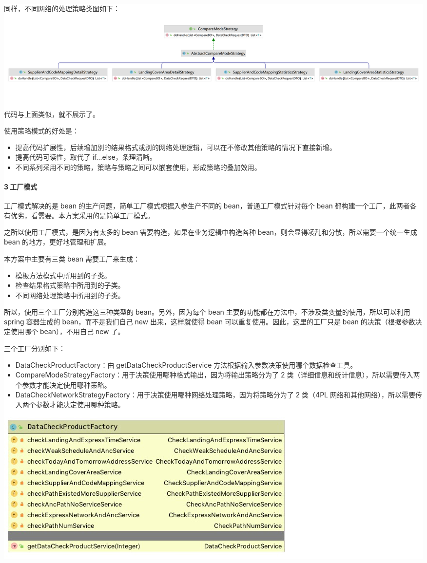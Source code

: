<font style="color:rgb(51, 51, 51);">同样，不同网络的处理策略类图如下： </font>

![image-1725899790341](./assets/image-1725899790341.png)

<font style="color:rgb(51, 51, 51);">代码与上面类似，就不展示了。</font>

<font style="color:rgb(51, 51, 51);">使用策略模式的好处是： </font>

+ <font style="color:rgb(51, 51, 51);">提高代码扩展性，后续增加别的结果格式或别的网络处理逻辑，可以在不修改其他策略的情况下直接新增。</font>
+ <font style="color:rgb(51, 51, 51);">提高代码可读性，取代了 if...else，条理清晰。</font>
+ <font style="color:rgb(51, 51, 51);">不同系列采用不同的策略，策略与策略之间可以嵌套使用，形成策略的叠加效用。</font>

#### <font style="color:rgb(51, 51, 51);">3  工厂模式</font>
<font style="color:rgb(51, 51, 51);">工厂模式解决的是 bean 的生产问题，简单工厂模式根据入参生产不同的 bean，普通工厂模式针对每个 bean 都构建一个工厂，此两者各有优劣，看需要。本方案采用的是简单工厂模式。</font>

<font style="color:rgb(51, 51, 51);">之所以使用工厂模式，是因为有太多的 bean 需要构造，如果在业务逻辑中构造各种 bean，则会显得凌乱和分散，所以需要一个统一生成 bean 的地方，更好地管理和扩展。</font>

<font style="color:rgb(51, 51, 51);">本方案中主要有三类 bean 需要工厂来生成：</font>

+ <font style="color:rgb(51, 51, 51);">模板方法模式中所用到的子类。</font>
+ <font style="color:rgb(51, 51, 51);">检查结果格式策略中所用到的子类。</font>
+ <font style="color:rgb(51, 51, 51);">不同网络处理策略中所用到的子类。</font>

<font style="color:rgb(51, 51, 51);">所以，使用三个工厂分别构造这三种类型的 bean。另外，因为每个 bean 主要的功能都在方法中，不涉及类变量的使用，所以可以利用 spring 容器生成的 bean，而不是我们自己 new 出来，这样就使得 bean 可以重复使用。因此，这里的工厂只是 bean 的决策（根据参数决定使用哪个 bean），不用自己 new 了。</font>

<font style="color:rgb(51, 51, 51);">三个工厂分别如下：</font>

+ <font style="color:rgb(51, 51, 51);">DataCheckProductFactory：由 getDataCheckProductService 方法根据输入参数决策使用哪个数据检查工具。</font>
+ <font style="color:rgb(51, 51, 51);">CompareModeStrategyFactory：用于决策使用哪种格式输出，因为将输出策略分为了 2 类（详细信息和统计信息），所以需要传入两个参数才能决定使用哪种策略。</font>
+ <font style="color:rgb(51, 51, 51);">DataCheckNetworkStrategyFactory：用于决策使用哪种网络处理策略，因为将策略分为了 2 类（4PL 网络和其他网络），所以需要传入两个参数才能决定使用哪种策略。</font>

![image-1725899790722](./assets/image-1725899790722.png)
